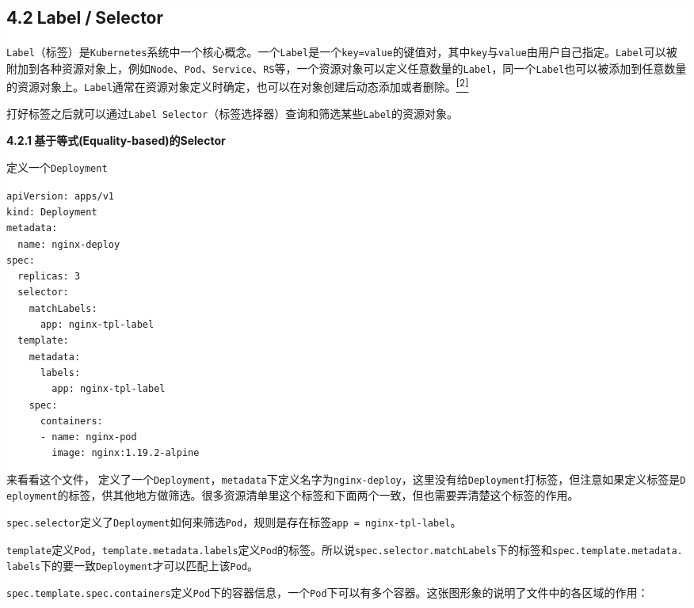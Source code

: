 ## 4.2 Label / Selector

`Label`（标签）是`Kubernetes`系统中一个核心概念。一个`Label`是一个`key=value`的键值对，其中`key`与`value`由用户自己指定。`Label`可以被附加到各种资源对象上，例如`Node`、`Pod`、`Service`、`RS`等，一个资源对象可以定义任意数量的`Label`，同一个`Label`也可以被添加到任意数量的资源对象上。`Label`通常在资源对象定义时确定，也可以在对象创建后动态添加或者删除。[<sup>[2]</sup>](#refer)

打好标签之后就可以通过`Label Selector`（标签选择器）查询和筛选某些`Label`的资源对象。

**4.2.1 基于等式(Equality-based)的Selector**

定义一个`Deployment`

```
apiVersion: apps/v1
kind: Deployment
metadata:
  name: nginx-deploy
spec:
  replicas: 3
  selector:
    matchLabels:
      app: nginx-tpl-label
  template:
    metadata:
      labels:
        app: nginx-tpl-label
    spec:
      containers:
      - name: nginx-pod
        image: nginx:1.19.2-alpine
```

来看看这个文件， 定义了一个`Deployment`，`metadata`下定义名字为`nginx-deploy`，这里没有给`Deployment`打标签，但注意如果定义标签是`Deployment`的标签，供其他地方做筛选。很多资源清单里这个标签和下面两个一致，但也需要弄清楚这个标签的作用。

`spec.selector`定义了`Deployment`如何来筛选`Pod`，规则是存在标签`app = nginx-tpl-label`。

`template`定义`Pod`，`template.metadata.labels`定义`Pod`的标签。所以说`spec.selector.matchLabels`下的标签和`spec.template.metadata.labels`下的要一致`Deployment`才可以匹配上该`Pod`。

`spec.template.spec.containers`定义`Pod`下的容器信息，一个`Pod`下可以有多个容器。这张图形象的说明了文件中的各区域的作用：
